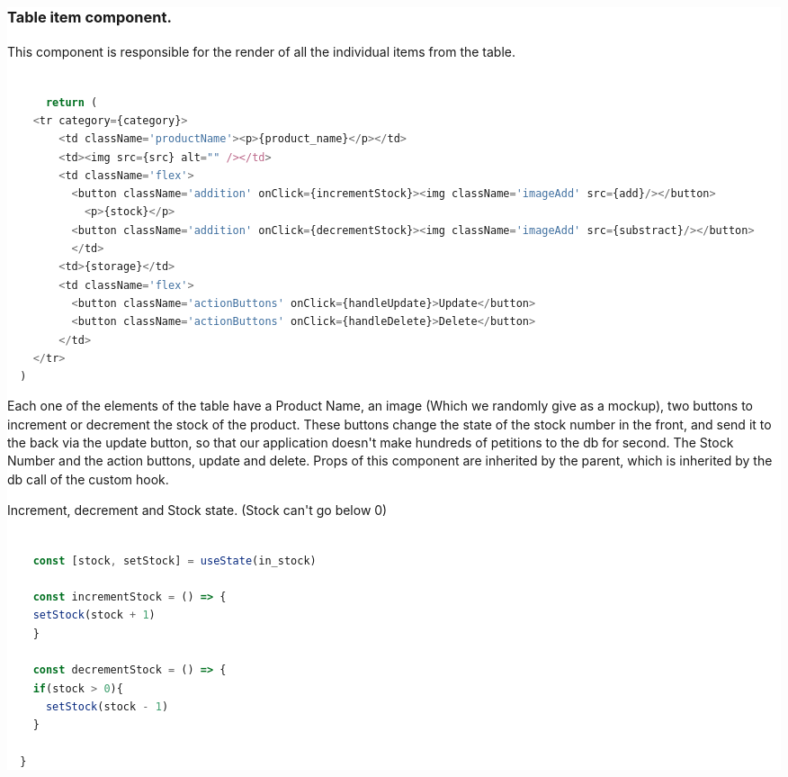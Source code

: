 

### Table item component. 

This component is responsible for the render of all the individual items from the table. 

```js

      return (
    <tr category={category}>
        <td className='productName'><p>{product_name}</p></td>
        <td><img src={src} alt="" /></td>
        <td className='flex'>
          <button className='addition' onClick={incrementStock}><img className='imageAdd' src={add}/></button>
            <p>{stock}</p>
          <button className='addition' onClick={decrementStock}><img className='imageAdd' src={substract}/></button>
          </td>
        <td>{storage}</td>
        <td className='flex'>
          <button className='actionButtons' onClick={handleUpdate}>Update</button>
          <button className='actionButtons' onClick={handleDelete}>Delete</button>
        </td>
    </tr>
  )

```

Each one of the elements of the table have a Product Name, an image (Which we randomly give as a mockup), two buttons to increment or decrement the stock of the product. These buttons change the state of the stock number in the front, and send it to the back via the update button, so that our application doesn't make hundreds of petitions to the db for second. The Stock Number and the action buttons, update and delete. Props of this component are inherited by the parent, which is inherited by the db call of the custom hook. 

Increment, decrement and Stock state. (Stock can't go below 0)

```js
    
    const [stock, setStock] = useState(in_stock)

    const incrementStock = () => {
    setStock(stock + 1)
    }

    const decrementStock = () => {
    if(stock > 0){
      setStock(stock - 1)
    }
  
  }
```

